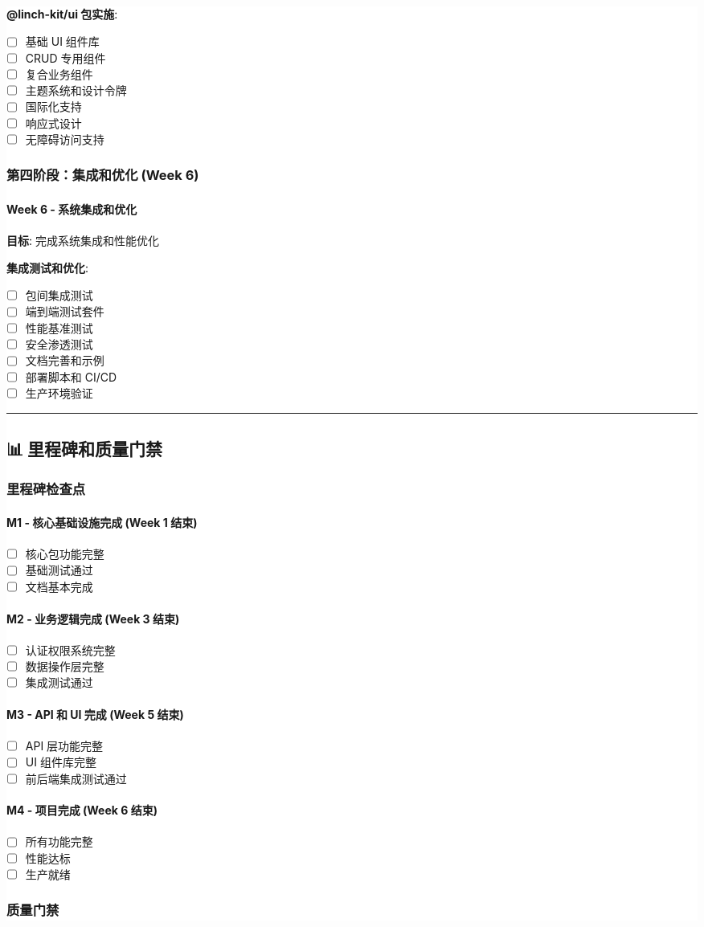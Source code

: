**@linch-kit/ui 包实施**:
- [ ] 基础 UI 组件库
- [ ] CRUD 专用组件
- [ ] 复合业务组件
- [ ] 主题系统和设计令牌
- [ ] 国际化支持
- [ ] 响应式设计
- [ ] 无障碍访问支持

### 第四阶段：集成和优化 (Week 6)

#### Week 6 - 系统集成和优化
**目标**: 完成系统集成和性能优化

**集成测试和优化**:
- [ ] 包间集成测试
- [ ] 端到端测试套件
- [ ] 性能基准测试
- [ ] 安全渗透测试
- [ ] 文档完善和示例
- [ ] 部署脚本和 CI/CD
- [ ] 生产环境验证

---

## 📊 里程碑和质量门禁

### 里程碑检查点

#### M1 - 核心基础设施完成 (Week 1 结束)
- [ ] 核心包功能完整
- [ ] 基础测试通过
- [ ] 文档基本完成

#### M2 - 业务逻辑完成 (Week 3 结束)
- [ ] 认证权限系统完整
- [ ] 数据操作层完整
- [ ] 集成测试通过

#### M3 - API 和 UI 完成 (Week 5 结束)
- [ ] API 层功能完整
- [ ] UI 组件库完整
- [ ] 前后端集成测试通过

#### M4 - 项目完成 (Week 6 结束)
- [ ] 所有功能完整
- [ ] 性能达标
- [ ] 生产就绪

### 质量门禁
